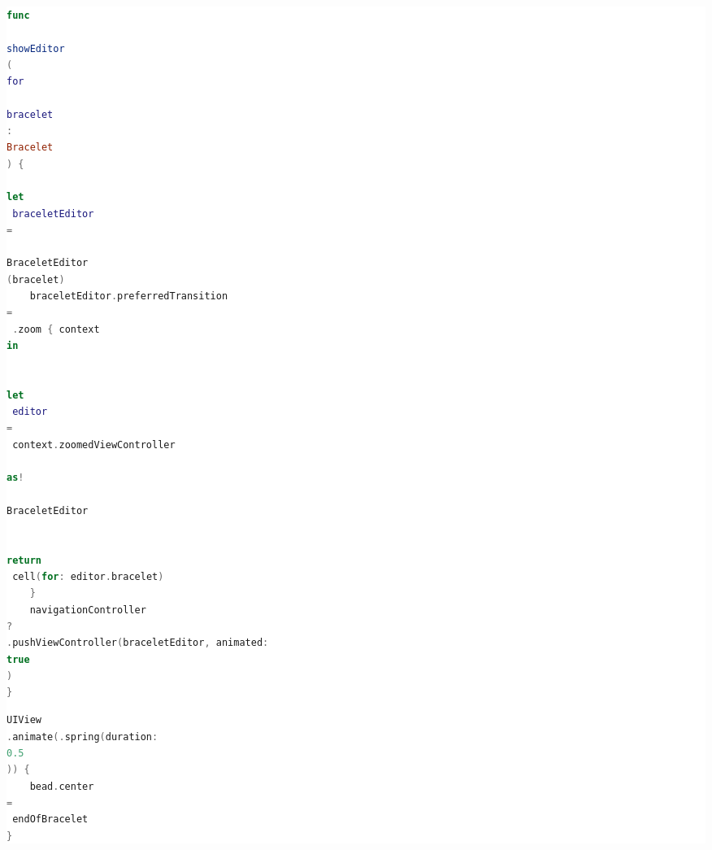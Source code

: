 ```swift
func
 
showEditor
(
for
 
bracelet
: 
Bracelet
) {
    
let
 braceletEditor 
=
 
BraceletEditor
(bracelet)
    braceletEditor.preferredTransition 
=
 .zoom { context 
in

        
let
 editor 
=
 context.zoomedViewController
            
as!
 
BraceletEditor

        
return
 cell(for: editor.bracelet)
    }
    navigationController
?
.pushViewController(braceletEditor, animated: 
true
)
}
```

```swift
UIView
.animate(.spring(duration: 
0.5
)) {
    bead.center 
=
 endOfBracelet
}
```
